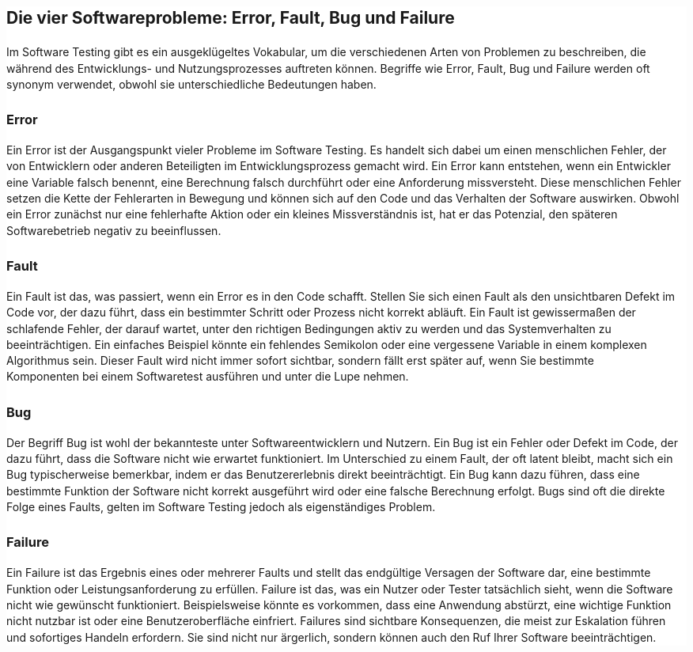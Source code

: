 ## Die vier Softwareprobleme: Error, Fault, Bug und Failure

Im Software Testing gibt es ein ausgeklügeltes Vokabular, um die verschiedenen Arten von Problemen zu beschreiben, die während des Entwicklungs- und Nutzungsprozesses auftreten können. Begriffe wie Error, Fault, Bug und Failure werden oft synonym verwendet, obwohl sie unterschiedliche Bedeutungen haben.

### Error

Ein Error ist der Ausgangspunkt vieler Probleme im Software Testing. Es handelt sich dabei um einen menschlichen Fehler, der von Entwicklern oder anderen Beteiligten im Entwicklungsprozess gemacht wird. Ein Error kann entstehen, wenn ein Entwickler eine Variable falsch benennt, eine Berechnung falsch durchführt oder eine Anforderung missversteht. Diese menschlichen Fehler setzen die Kette der Fehlerarten in Bewegung und können sich auf den Code und das Verhalten der Software auswirken. Obwohl ein Error zunächst nur eine fehlerhafte Aktion oder ein kleines Missverständnis ist, hat er das Potenzial, den späteren Softwarebetrieb negativ zu beeinflussen.

### Fault

Ein Fault ist das, was passiert, wenn ein Error es in den Code schafft. Stellen Sie sich einen Fault als den unsichtbaren Defekt im Code vor, der dazu führt, dass ein bestimmter Schritt oder Prozess nicht korrekt abläuft. Ein Fault ist gewissermaßen der schlafende Fehler, der darauf wartet, unter den richtigen Bedingungen aktiv zu werden und das Systemverhalten zu beeinträchtigen. Ein einfaches Beispiel könnte ein fehlendes Semikolon oder eine vergessene Variable in einem komplexen Algorithmus sein. Dieser Fault wird nicht immer sofort sichtbar, sondern fällt erst später auf, wenn Sie bestimmte Komponenten bei einem Softwaretest ausführen und unter die Lupe nehmen.

### Bug

Der Begriff Bug ist wohl der bekannteste unter Softwareentwicklern und Nutzern. Ein Bug ist ein Fehler oder Defekt im Code, der dazu führt, dass die Software nicht wie erwartet funktioniert. Im Unterschied zu einem Fault, der oft latent bleibt, macht sich ein Bug typischerweise bemerkbar, indem er das Benutzererlebnis direkt beeinträchtigt. Ein Bug kann dazu führen, dass eine bestimmte Funktion der Software nicht korrekt ausgeführt wird oder eine falsche Berechnung erfolgt. Bugs sind oft die direkte Folge eines Faults, gelten im Software Testing jedoch als eigenständiges Problem.

### Failure

Ein Failure ist das Ergebnis eines oder mehrerer Faults und stellt das endgültige Versagen der Software dar, eine bestimmte Funktion oder Leistungsanforderung zu erfüllen. Failure ist das, was ein Nutzer oder Tester tatsächlich sieht, wenn die Software nicht wie gewünscht funktioniert. Beispielsweise könnte es vorkommen, dass eine Anwendung abstürzt, eine wichtige Funktion nicht nutzbar ist oder eine Benutzeroberfläche einfriert. Failures sind sichtbare Konsequenzen, die meist zur Eskalation führen und sofortiges Handeln erfordern. Sie sind nicht nur ärgerlich, sondern können auch den Ruf Ihrer Software beeinträchtigen.
